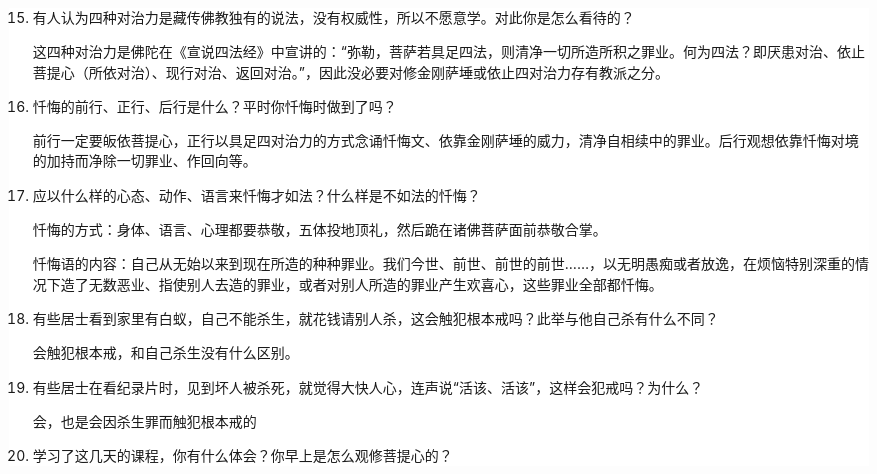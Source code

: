 15. 有人认为四种对治力是藏传佛教独有的说法，没有权威性，所以不愿意学。对此你是怎么看待的？

    这四种对治力是佛陀在《宣说四法经》中宣讲的：“弥勒，菩萨若具足四法，则清净一切所造所积之罪业。何为四法？即厌患对治、依止菩提心（所依对治）、现行对治、返回对治。”，因此没必要对修金刚萨埵或依止四对治力存有教派之分。

16. 忏悔的前行、正行、后行是什么？平时你忏悔时做到了吗？

    前行一定要皈依菩提心，正行以具足四对治力的方式念诵忏悔文、依靠金刚萨埵的威力，清净自相续中的罪业。后行观想依靠忏悔对境的加持而净除一切罪业、作回向等。

17. 应以什么样的心态、动作、语言来忏悔才如法？什么样是不如法的忏悔？

    忏悔的方式：身体、语言、心理都要恭敬，五体投地顶礼，然后跪在诸佛菩萨面前恭敬合掌。

    忏悔语的内容：自己从无始以来到现在所造的种种罪业。我们今世、前世、前世的前世……，以无明愚痴或者放逸，在烦恼特别深重的情况下造了无数恶业、指使别人去造的罪业，或者对别人所造的罪业产生欢喜心，这些罪业全部都忏悔。

18. 有些居士看到家里有白蚁，自己不能杀生，就花钱请别人杀，这会触犯根本戒吗？此举与他自己杀有什么不同？

    会触犯根本戒，和自己杀生没有什么区别。

19. 有些居士在看纪录片时，见到坏人被杀死，就觉得大快人心，连声说“活该、活该”，这样会犯戒吗？为什么？

    会，也是会因杀生罪而触犯根本戒的

20. 学习了这几天的课程，你有什么体会？你早上是怎么观修菩提心的？
